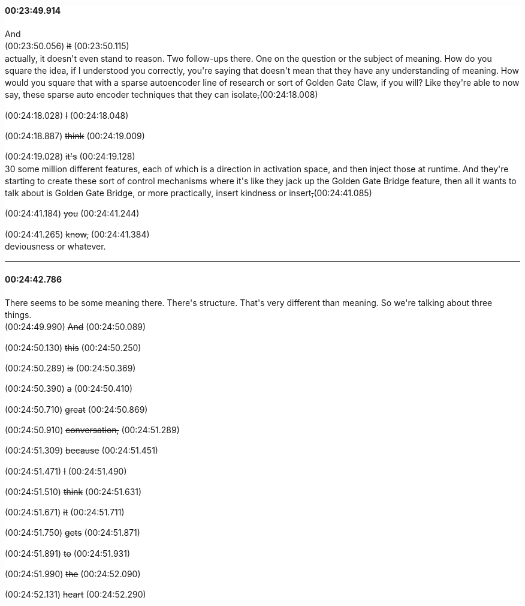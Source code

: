 
#### 00:23:49.914

And   
(00:23:50.056) ~~it~~ (00:23:50.115)  
actually, it doesn't even stand to reason. Two follow-ups there. One on the question or the subject of meaning. How do you square the idea, if I understood you correctly, you're saying that doesn't mean that they have any understanding of meaning. How would you square that with a sparse autoencoder line of research or sort of Golden Gate Claw, if you will? Like they're able to now say, these sparse auto encoder techniques that they can isolate~~,~~(00:24:18.008)  
  
(00:24:18.028) ~~I~~ (00:24:18.048)  
  
(00:24:18.887) ~~think~~ (00:24:19.009)  
  
(00:24:19.028) ~~it's~~ (00:24:19.128)  
30 some million different features, each of which is a direction in activation space, and then inject those at runtime. And they're starting to create these sort of control mechanisms where it's like they jack up the Golden Gate Bridge feature, then all it wants to talk about is Golden Gate Bridge, or more practically, insert kindness or insert~~,~~(00:24:41.085)  
  
(00:24:41.184) ~~you~~ (00:24:41.244)  
  
(00:24:41.265) ~~know,~~ (00:24:41.384)  
deviousness or whatever. 


---


#### 00:24:42.786

There seems to be some meaning there. There's structure. That's very different than meaning. So we're talking about three things.   
(00:24:49.990) ~~And~~ (00:24:50.089)  
  
(00:24:50.130) ~~this~~ (00:24:50.250)  
  
(00:24:50.289) ~~is~~ (00:24:50.369)  
  
(00:24:50.390) ~~a~~ (00:24:50.410)  
  
(00:24:50.710) ~~great~~ (00:24:50.869)  
  
(00:24:50.910) ~~conversation,~~ (00:24:51.289)  
  
(00:24:51.309) ~~because~~ (00:24:51.451)  
  
(00:24:51.471) ~~I~~ (00:24:51.490)  
  
(00:24:51.510) ~~think~~ (00:24:51.631)  
  
(00:24:51.671) ~~it~~ (00:24:51.711)  
  
(00:24:51.750) ~~gets~~ (00:24:51.871)  
  
(00:24:51.891) ~~to~~ (00:24:51.931)  
  
(00:24:51.990) ~~the~~ (00:24:52.090)  
  
(00:24:52.131) ~~heart~~ (00:24:52.290)  
  